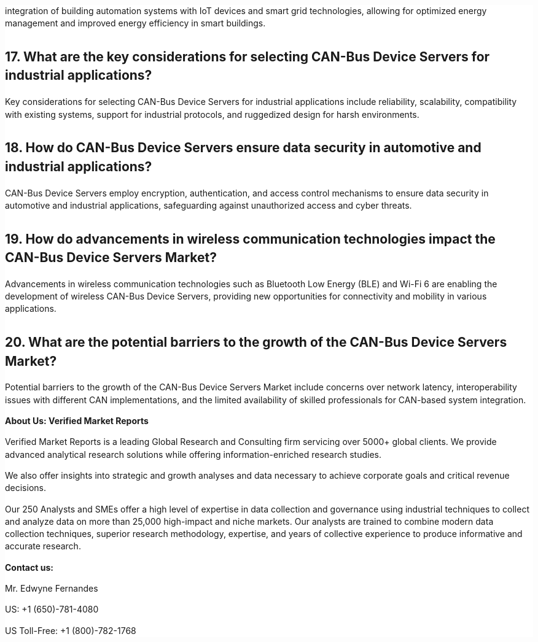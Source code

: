 integration of building automation systems with IoT devices and smart grid technologies, allowing for optimized energy management and improved energy efficiency in smart buildings.</p><h2>17. What are the key considerations for selecting CAN-Bus Device Servers for industrial applications?</h2><p>Key considerations for selecting CAN-Bus Device Servers for industrial applications include reliability, scalability, compatibility with existing systems, support for industrial protocols, and ruggedized design for harsh environments.</p><h2>18. How do CAN-Bus Device Servers ensure data security in automotive and industrial applications?</h2><p>CAN-Bus Device Servers employ encryption, authentication, and access control mechanisms to ensure data security in automotive and industrial applications, safeguarding against unauthorized access and cyber threats.</p><h2>19. How do advancements in wireless communication technologies impact the CAN-Bus Device Servers Market?</h2><p>Advancements in wireless communication technologies such as Bluetooth Low Energy (BLE) and Wi-Fi 6 are enabling the development of wireless CAN-Bus Device Servers, providing new opportunities for connectivity and mobility in various applications.</p><h2>20. What are the potential barriers to the growth of the CAN-Bus Device Servers Market?</h2><p>Potential barriers to the growth of the CAN-Bus Device Servers Market include concerns over network latency, interoperability issues with different CAN implementations, and the limited availability of skilled professionals for CAN-based system integration.</p></body></html><p id="" class=""><strong>About Us: Verified Market Reports</strong></p><p id="" class="">Verified Market Reports is a leading Global Research and Consulting firm servicing over 5000+ global clients. We provide advanced analytical research solutions while offering information-enriched research studies.</p><p id="" class="">We also offer insights into strategic and growth analyses and data necessary to achieve corporate goals and critical revenue decisions.</p><p id="" class="">Our 250 Analysts and SMEs offer a high level of expertise in data collection and governance using industrial techniques to collect and analyze data on more than 25,000 high-impact and niche markets. Our analysts are trained to combine modern data collection techniques, superior research methodology, expertise, and years of collective experience to produce informative and accurate research.</p><p id="" class=""><strong>Contact us:</strong></p><p id="" class="">Mr. Edwyne Fernandes</p><p id="" class="">US: +1 (650)-781-4080</p><p id="" class="">US Toll-Free: +1 (800)-782-1768</p>
